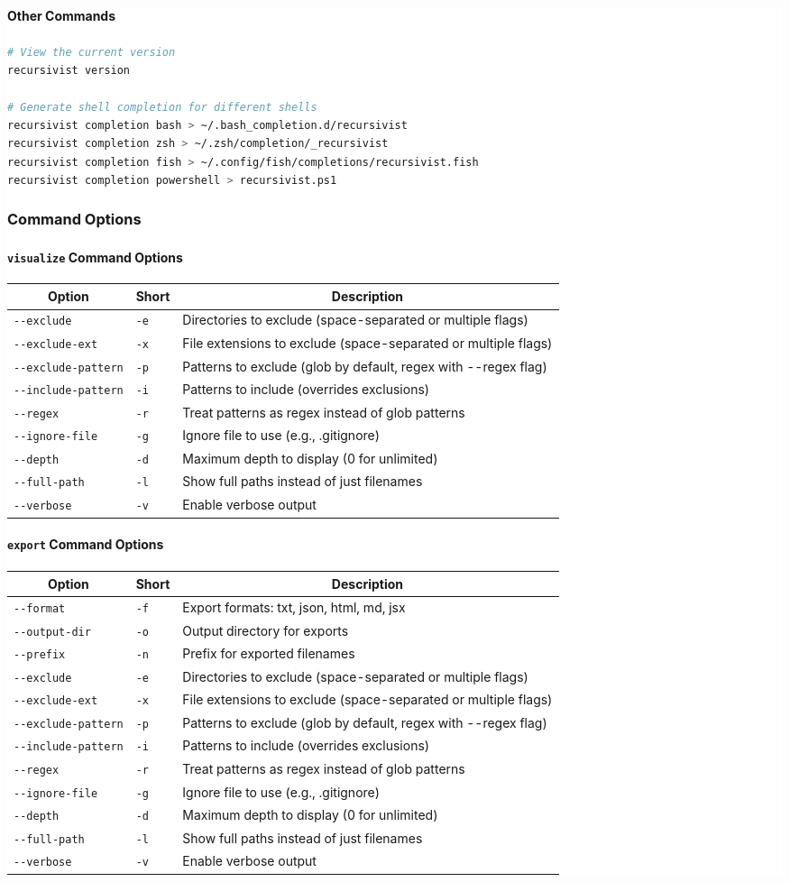#### Other Commands

```bash
# View the current version
recursivist version

# Generate shell completion for different shells
recursivist completion bash > ~/.bash_completion.d/recursivist
recursivist completion zsh > ~/.zsh/completion/_recursivist
recursivist completion fish > ~/.config/fish/completions/recursivist.fish
recursivist completion powershell > recursivist.ps1
```

### Command Options

#### `visualize` Command Options

| Option              | Short | Description                                                    |
| ------------------- | ----- | -------------------------------------------------------------- |
| `--exclude`         | `-e`  | Directories to exclude (space-separated or multiple flags)     |
| `--exclude-ext`     | `-x`  | File extensions to exclude (space-separated or multiple flags) |
| `--exclude-pattern` | `-p`  | Patterns to exclude (glob by default, regex with --regex flag) |
| `--include-pattern` | `-i`  | Patterns to include (overrides exclusions)                     |
| `--regex`           | `-r`  | Treat patterns as regex instead of glob patterns               |
| `--ignore-file`     | `-g`  | Ignore file to use (e.g., .gitignore)                          |
| `--depth`           | `-d`  | Maximum depth to display (0 for unlimited)                     |
| `--full-path`       | `-l`  | Show full paths instead of just filenames                      |
| `--verbose`         | `-v`  | Enable verbose output                                          |

#### `export` Command Options

| Option              | Short | Description                                                    |
| ------------------- | ----- | -------------------------------------------------------------- |
| `--format`          | `-f`  | Export formats: txt, json, html, md, jsx                       |
| `--output-dir`      | `-o`  | Output directory for exports                                   |
| `--prefix`          | `-n`  | Prefix for exported filenames                                  |
| `--exclude`         | `-e`  | Directories to exclude (space-separated or multiple flags)     |
| `--exclude-ext`     | `-x`  | File extensions to exclude (space-separated or multiple flags) |
| `--exclude-pattern` | `-p`  | Patterns to exclude (glob by default, regex with --regex flag) |
| `--include-pattern` | `-i`  | Patterns to include (overrides exclusions)                     |
| `--regex`           | `-r`  | Treat patterns as regex instead of glob patterns               |
| `--ignore-file`     | `-g`  | Ignore file to use (e.g., .gitignore)                          |
| `--depth`           | `-d`  | Maximum depth to display (0 for unlimited)                     |
| `--full-path`       | `-l`  | Show full paths instead of just filenames                      |
| `--verbose`         | `-v`  | Enable verbose output                                          |
